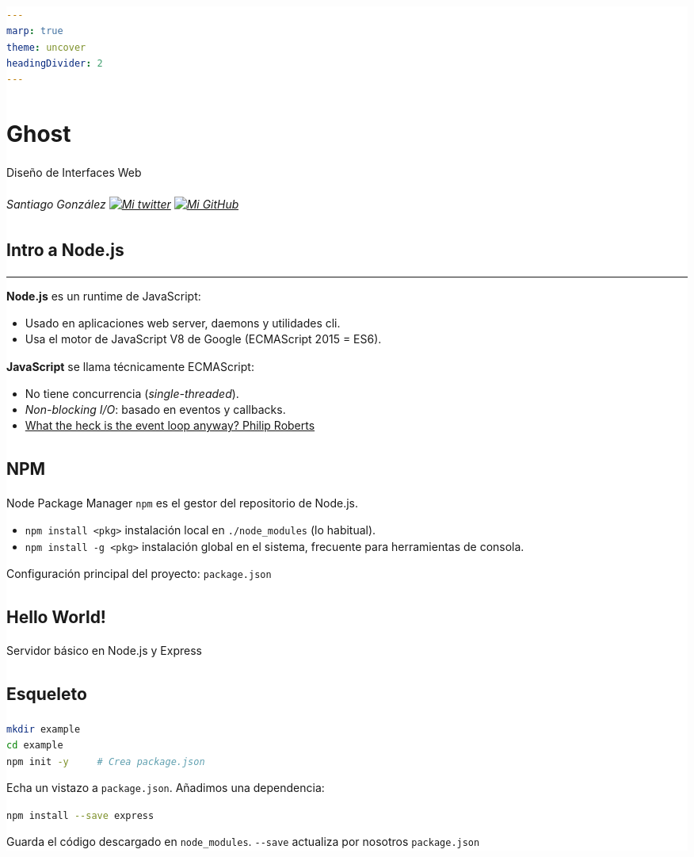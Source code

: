 ```yaml
---
marp: true
theme: uncover
headingDivider: 2
---
```


# Ghost

Diseño de Interfaces Web

###### Santiago González [![Mi twitter](https://proxy.duckduckgo.com/ip3/twitter.com.ico)](https://twitter.com/santi_sgz) [![Mi GitHub](https://proxy.duckduckgo.com/ip3/gist.github.com.ico)](https://github.com/santigz)

## Intro a Node.js


---
**Node.js** es un runtime de JavaScript:
- Usado en aplicaciones web server, daemons y utilidades cli.
- Usa el motor de JavaScript V8 de Google (ECMAScript 2015 = ES6).

**JavaScript** se llama técnicamente ECMAScript:
- No tiene concurrencia (_single-threaded_).
- _Non-blocking I/O_: basado en eventos y callbacks.
- [What the heck is the event loop anyway? Philip Roberts](https://www.youtube.com/watch?v=8aGhZQkoFbQ)


## NPM

Node Package Manager `npm` es el gestor del repositorio de Node.js.

- `npm install <pkg>` instalación local en `./node_modules` (lo habitual).
- `npm install -g <pkg>` instalación global en el sistema, frecuente para herramientas de consola.

Configuración principal del proyecto: `package.json`

## Hello World!
Servidor básico en Node.js y Express

## Esqueleto

```bash
mkdir example
cd example
npm init -y     # Crea package.json
```
Echa un vistazo a `package.json`.
Añadimos una dependencia:
```bash
npm install --save express
```
Guarda el código descargado en `node_modules`.
`--save` actualiza por nosotros `package.json`
